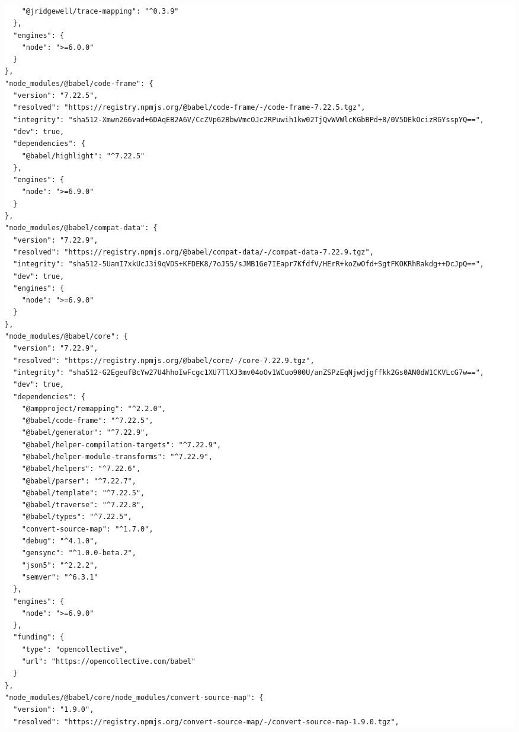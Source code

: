         "@jridgewell/trace-mapping": "^0.3.9"
      },
      "engines": {
        "node": ">=6.0.0"
      }
    },
    "node_modules/@babel/code-frame": {
      "version": "7.22.5",
      "resolved": "https://registry.npmjs.org/@babel/code-frame/-/code-frame-7.22.5.tgz",
      "integrity": "sha512-Xmwn266vad+6DAqEB2A6V/CcZVp62BbwVmcOJc2RPuwih1kw02TjQvWVWlcKGbBPd+8/0V5DEkOcizRGYsspYQ==",
      "dev": true,
      "dependencies": {
        "@babel/highlight": "^7.22.5"
      },
      "engines": {
        "node": ">=6.9.0"
      }
    },
    "node_modules/@babel/compat-data": {
      "version": "7.22.9",
      "resolved": "https://registry.npmjs.org/@babel/compat-data/-/compat-data-7.22.9.tgz",
      "integrity": "sha512-5UamI7xkUcJ3i9qVDS+KFDEK8/7oJ55/sJMB1Ge7IEapr7KfdfV/HErR+koZwOfd+SgtFKOKRhRakdg++DcJpQ==",
      "dev": true,
      "engines": {
        "node": ">=6.9.0"
      }
    },
    "node_modules/@babel/core": {
      "version": "7.22.9",
      "resolved": "https://registry.npmjs.org/@babel/core/-/core-7.22.9.tgz",
      "integrity": "sha512-G2EgeufBcYw27U4hhoIwFcgc1XU7TlXJ3mv04oOv1WCuo900U/anZSPzEqNjwdjgffkk2Gs0AN0dW1CKVLcG7w==",
      "dev": true,
      "dependencies": {
        "@ampproject/remapping": "^2.2.0",
        "@babel/code-frame": "^7.22.5",
        "@babel/generator": "^7.22.9",
        "@babel/helper-compilation-targets": "^7.22.9",
        "@babel/helper-module-transforms": "^7.22.9",
        "@babel/helpers": "^7.22.6",
        "@babel/parser": "^7.22.7",
        "@babel/template": "^7.22.5",
        "@babel/traverse": "^7.22.8",
        "@babel/types": "^7.22.5",
        "convert-source-map": "^1.7.0",
        "debug": "^4.1.0",
        "gensync": "^1.0.0-beta.2",
        "json5": "^2.2.2",
        "semver": "^6.3.1"
      },
      "engines": {
        "node": ">=6.9.0"
      },
      "funding": {
        "type": "opencollective",
        "url": "https://opencollective.com/babel"
      }
    },
    "node_modules/@babel/core/node_modules/convert-source-map": {
      "version": "1.9.0",
      "resolved": "https://registry.npmjs.org/convert-source-map/-/convert-source-map-1.9.0.tgz",